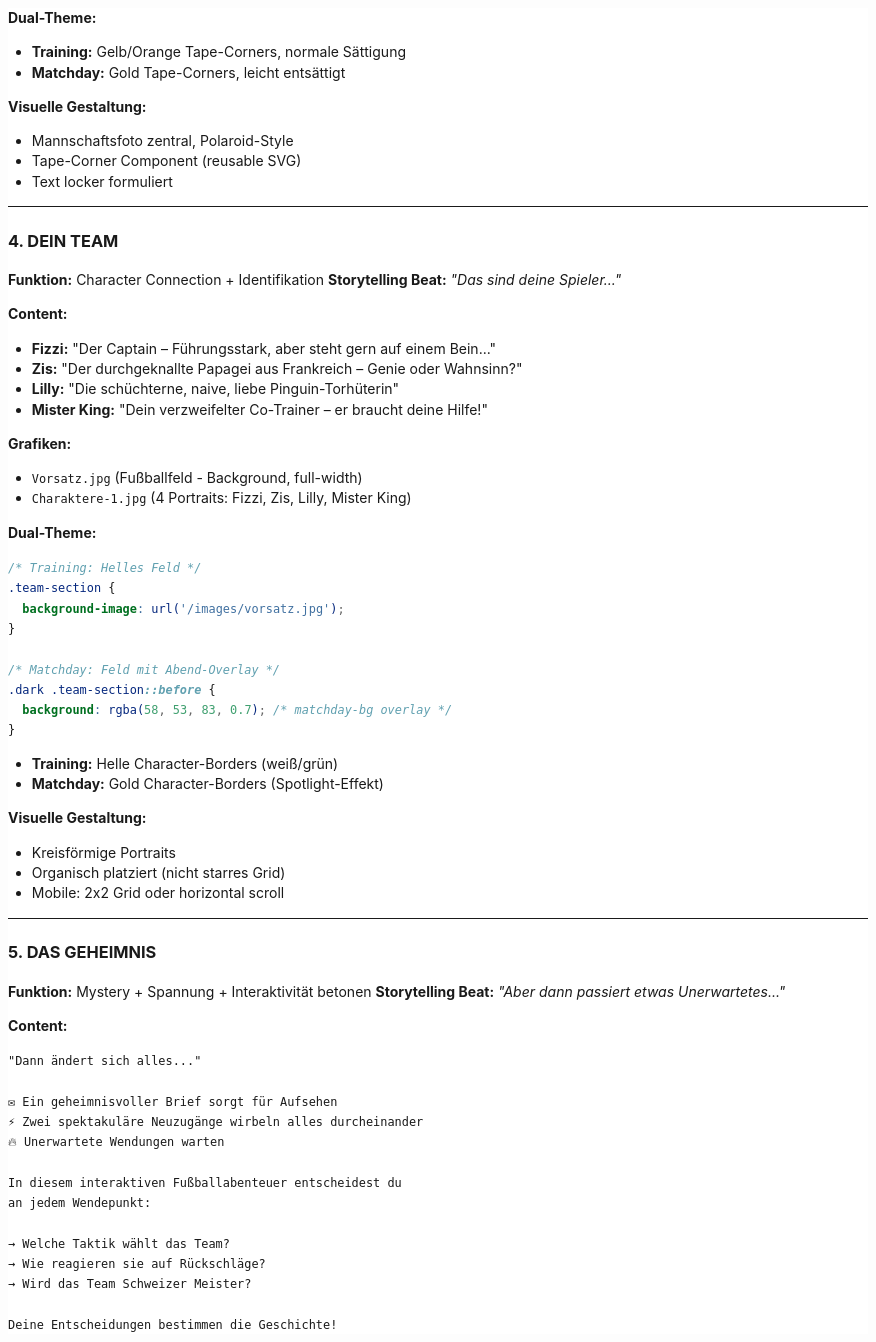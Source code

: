 **Dual-Theme:**
- **Training:** Gelb/Orange Tape-Corners, normale Sättigung
- **Matchday:** Gold Tape-Corners, leicht entsättigt

**Visuelle Gestaltung:**
- Mannschaftsfoto zentral, Polaroid-Style
- Tape-Corner Component (reusable SVG)
- Text locker formuliert

---

### **4. DEIN TEAM**
**Funktion:** Character Connection + Identifikation
**Storytelling Beat:** *"Das sind deine Spieler..."*

**Content:**
- **Fizzi:** "Der Captain – Führungsstark, aber steht gern auf einem Bein..."
- **Zis:** "Der durchgeknallte Papagei aus Frankreich – Genie oder Wahnsinn?"
- **Lilly:** "Die schüchterne, naive, liebe Pinguin-Torhüterin"
- **Mister King:** "Dein verzweifelter Co-Trainer – er braucht deine Hilfe!"

**Grafiken:**
- `Vorsatz.jpg` (Fußballfeld - Background, full-width)
- `Charaktere-1.jpg` (4 Portraits: Fizzi, Zis, Lilly, Mister King)

**Dual-Theme:**
```css
/* Training: Helles Feld */
.team-section {
  background-image: url('/images/vorsatz.jpg');
}

/* Matchday: Feld mit Abend-Overlay */
.dark .team-section::before {
  background: rgba(58, 53, 83, 0.7); /* matchday-bg overlay */
}
```
- **Training:** Helle Character-Borders (weiß/grün)
- **Matchday:** Gold Character-Borders (Spotlight-Effekt)

**Visuelle Gestaltung:**
- Kreisförmige Portraits
- Organisch platziert (nicht starres Grid)
- Mobile: 2x2 Grid oder horizontal scroll

---

### **5. DAS GEHEIMNIS**
**Funktion:** Mystery + Spannung + Interaktivität betonen
**Storytelling Beat:** *"Aber dann passiert etwas Unerwartetes..."*

**Content:**
```
"Dann ändert sich alles..."

✉️ Ein geheimnisvoller Brief sorgt für Aufsehen
⚡ Zwei spektakuläre Neuzugänge wirbeln alles durcheinander
🔥 Unerwartete Wendungen warten

In diesem interaktiven Fußballabenteuer entscheidest du
an jedem Wendepunkt:

→ Welche Taktik wählt das Team?
→ Wie reagieren sie auf Rückschläge?
→ Wird das Team Schweizer Meister?

Deine Entscheidungen bestimmen die Geschichte!
```